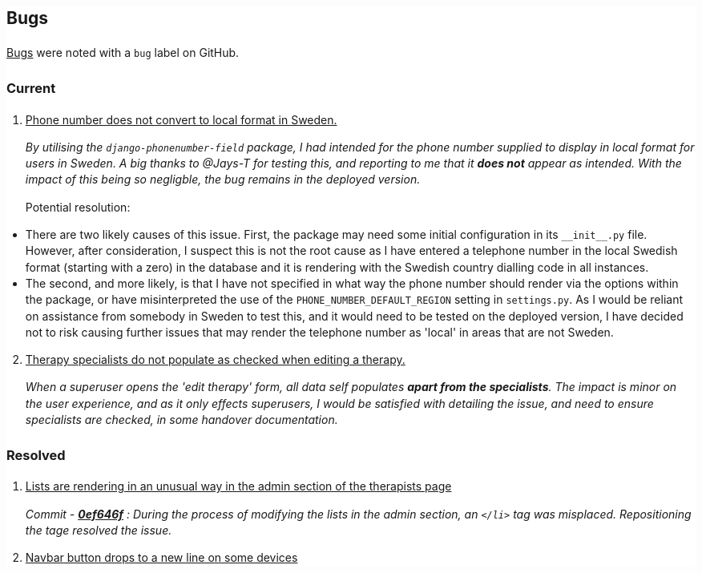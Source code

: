 




## Bugs

[Bugs](https://github.com/DaveyJH/ci-portfolio-four/issues?q=label%3Abug+) were
noted with a `bug` label on GitHub.

### Current

1. [Phone number does not convert to local format in Sweden.](https://github.com/DaveyJH/ci-portfolio-four/issues/97)

    *By utilising the `django-phonenumber-field` package, I had intended for the
    phone number supplied to display in local format for users in Sweden. A big
    thanks to @Jays-T for testing this, and reporting to me that it **does not**
    appear as intended. With the impact of this being so negligble, the bug
    remains in the deployed version.*

    Potential resolution:

- There are two likely causes of this issue. First, the package may need some
  initial configuration in its `__init__.py` file. However, after consideration,
  I suspect this is not the root cause as I have entered a telephone number in
  the local Swedish format (starting with a zero) in the database and it is
  rendering with the Swedish country dialling code in all instances.
- The second, and more likely, is that I have not specified in what way the
  phone number should render via the options within the package, or have
  misinterpreted the use of the `PHONE_NUMBER_DEFAULT_REGION` setting in
  `settings.py`. As I would be reliant on assistance from somebody in Sweden to
  test this, and it would need to be tested on the deployed version, I have
  decided not to risk causing further issues that may render the telephone
  number as 'local' in areas that are not Sweden.

2. [Therapy specialists do not populate as checked when editing a therapy.](https://github.com/DaveyJH/ci-portfolio-four/issues/90)

    *When a superuser opens the 'edit therapy' form, all data self populates
    **apart from the specialists**. The impact is minor on the user experience,
    and as it only effects superusers, I would be satisfied with detailing the
    issue, and need to ensure specialists are checked, in some handover
    documentation.*

### Resolved

1.
   [Lists are rendering in an unusual way in the admin section of the therapists page](https://github.com/DaveyJH/ci-portfolio-four/pull/49)

    *Commit -
    **[0ef646f](https://github.com/DaveyJH/ci-portfolio-four/pull/49/commits/0ef646f2ccf17298fc10b981a0b206b851c26ab2#diff-a34e70e0ddac5f02fba0410361c1a0c90d1417fb86059e0f289c46ce3a10a390R82-R83)**
    : During the process of modifying the lists in the admin section, an `</li>`
    tag was misplaced. Repositioning the tage resolved the issue.*
2.
   [Navbar button drops to a new line on some devices](https://github.com/DaveyJH/ci-portfolio-four/issues/76)
  